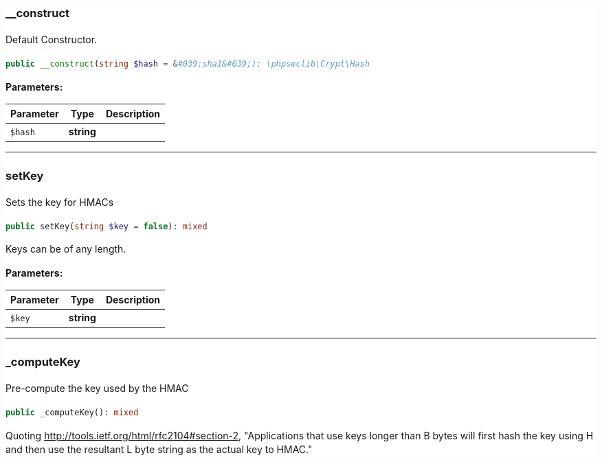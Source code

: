 ### __construct

Default Constructor.

```php
public __construct(string $hash = &#039;sha1&#039;): \phpseclib\Crypt\Hash
```








**Parameters:**

| Parameter | Type | Description |
|-----------|------|-------------|
| `$hash` | **string** |  |





***

### setKey

Sets the key for HMACs

```php
public setKey(string $key = false): mixed
```

Keys can be of any length.






**Parameters:**

| Parameter | Type | Description |
|-----------|------|-------------|
| `$key` | **string** |  |





***

### _computeKey

Pre-compute the key used by the HMAC

```php
public _computeKey(): mixed
```

Quoting http://tools.ietf.org/html/rfc2104#section-2, "Applications that use keys longer than B bytes
will first hash the key using H and then use the resultant L byte string as the actual key to HMAC."
